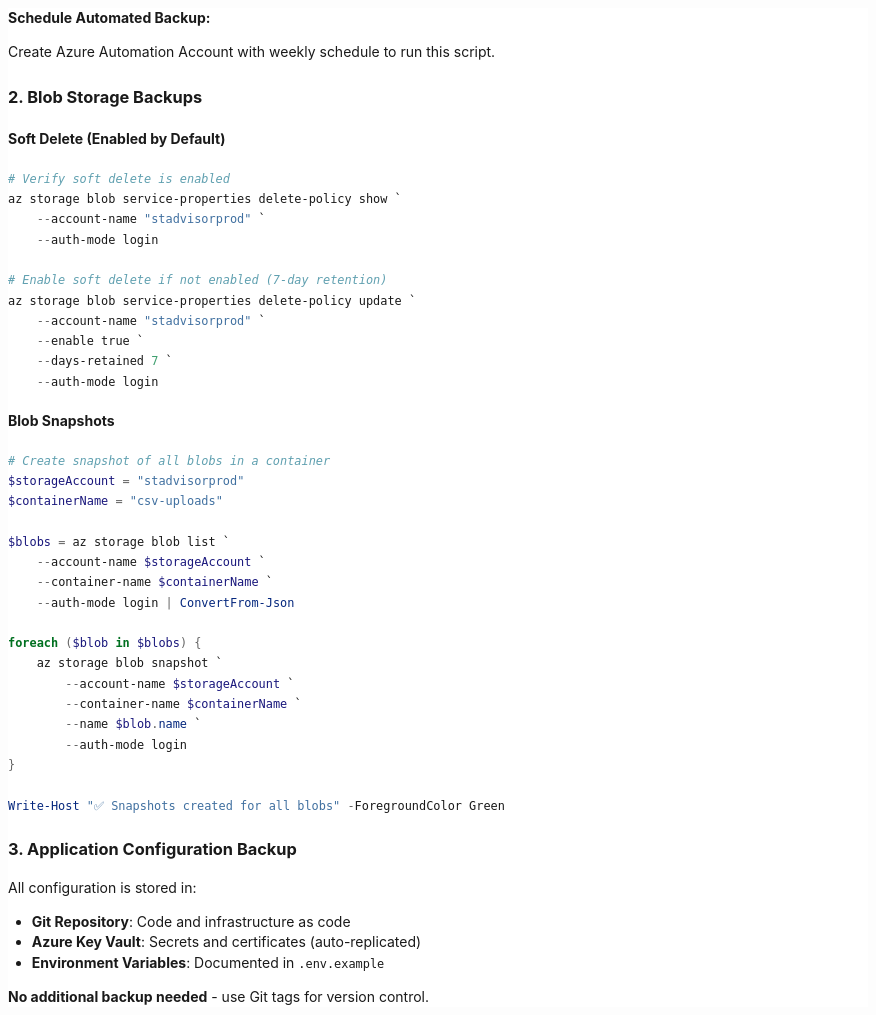 **Schedule Automated Backup:**

Create Azure Automation Account with weekly schedule to run this script.

### 2. Blob Storage Backups

#### Soft Delete (Enabled by Default)

```powershell
# Verify soft delete is enabled
az storage blob service-properties delete-policy show `
    --account-name "stadvisorprod" `
    --auth-mode login

# Enable soft delete if not enabled (7-day retention)
az storage blob service-properties delete-policy update `
    --account-name "stadvisorprod" `
    --enable true `
    --days-retained 7 `
    --auth-mode login
```

#### Blob Snapshots

```powershell
# Create snapshot of all blobs in a container
$storageAccount = "stadvisorprod"
$containerName = "csv-uploads"

$blobs = az storage blob list `
    --account-name $storageAccount `
    --container-name $containerName `
    --auth-mode login | ConvertFrom-Json

foreach ($blob in $blobs) {
    az storage blob snapshot `
        --account-name $storageAccount `
        --container-name $containerName `
        --name $blob.name `
        --auth-mode login
}

Write-Host "✅ Snapshots created for all blobs" -ForegroundColor Green
```

### 3. Application Configuration Backup

All configuration is stored in:
- **Git Repository**: Code and infrastructure as code
- **Azure Key Vault**: Secrets and certificates (auto-replicated)
- **Environment Variables**: Documented in `.env.example`

**No additional backup needed** - use Git tags for version control.
